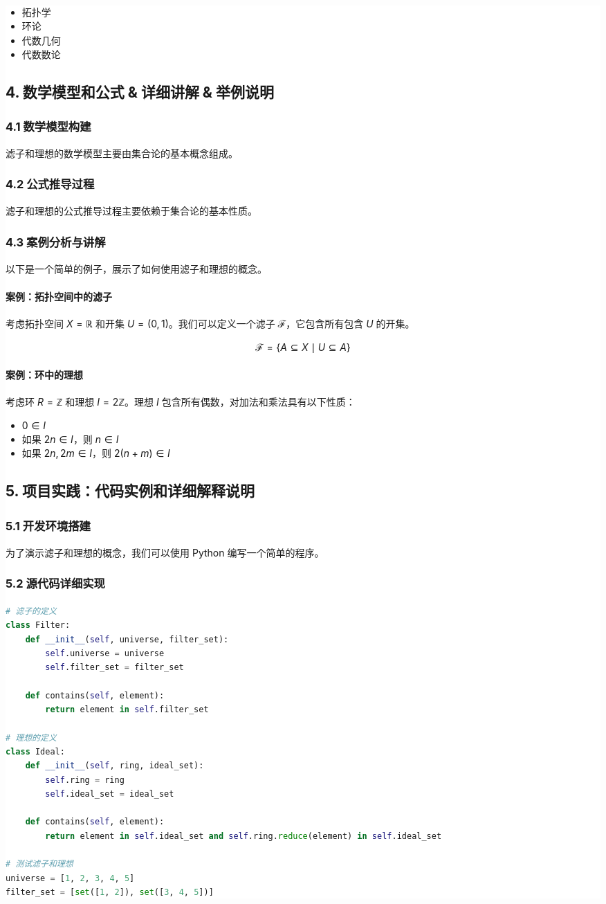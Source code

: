 - 拓扑学
- 环论
- 代数几何
- 代数数论

## 4. 数学模型和公式 & 详细讲解 & 举例说明

### 4.1 数学模型构建

滤子和理想的数学模型主要由集合论的基本概念组成。

### 4.2 公式推导过程

滤子和理想的公式推导过程主要依赖于集合论的基本性质。

### 4.3 案例分析与讲解

以下是一个简单的例子，展示了如何使用滤子和理想的概念。

#### 案例：拓扑空间中的滤子

考虑拓扑空间 $X = \mathbb{R}$ 和开集 $U = (0,1)$。我们可以定义一个滤子 $\mathcal{F}$，它包含所有包含 $U$ 的开集。

$$
\mathcal{F} = \{A \subseteq X \mid U \subseteq A\}
$$

#### 案例：环中的理想

考虑环 $R = \mathbb{Z}$ 和理想 $I = 2\mathbb{Z}$。理想 $I$ 包含所有偶数，对加法和乘法具有以下性质：

- $0 \in I$
- 如果 $2n \in I$，则 $n \in I$
- 如果 $2n, 2m \in I$，则 $2(n+m) \in I$

## 5. 项目实践：代码实例和详细解释说明

### 5.1 开发环境搭建

为了演示滤子和理想的概念，我们可以使用 Python 编写一个简单的程序。

### 5.2 源代码详细实现

```python
# 滤子的定义
class Filter:
    def __init__(self, universe, filter_set):
        self.universe = universe
        self.filter_set = filter_set

    def contains(self, element):
        return element in self.filter_set

# 理想的定义
class Ideal:
    def __init__(self, ring, ideal_set):
        self.ring = ring
        self.ideal_set = ideal_set

    def contains(self, element):
        return element in self.ideal_set and self.ring.reduce(element) in self.ideal_set

# 测试滤子和理想
universe = [1, 2, 3, 4, 5]
filter_set = [set([1, 2]), set([3, 4, 5])]
```